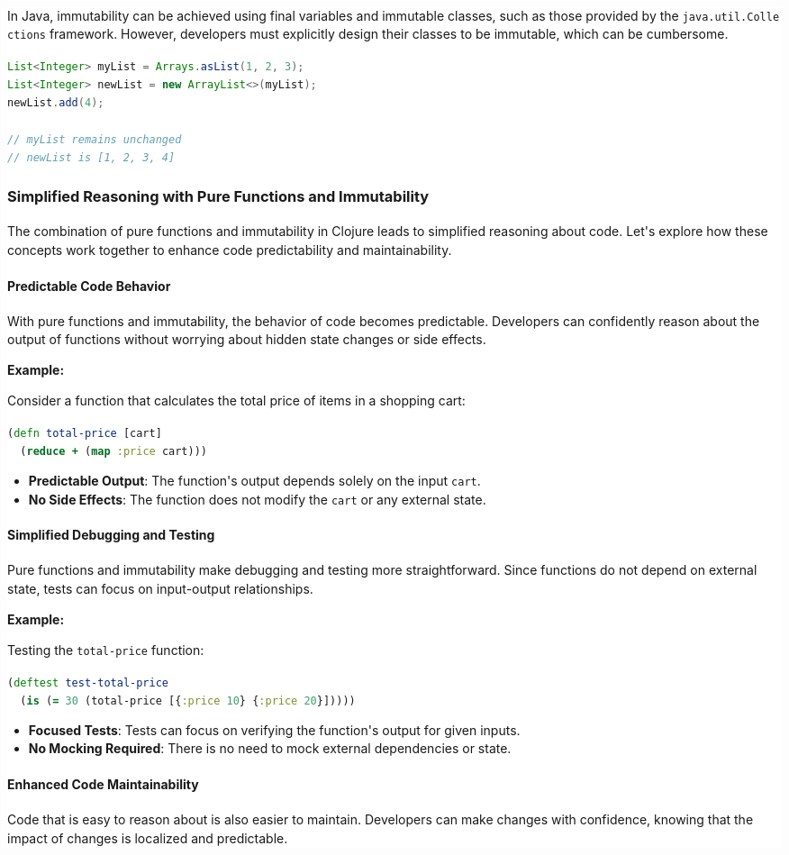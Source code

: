 In Java, immutability can be achieved using final variables and immutable classes, such as those provided by the `java.util.Collections` framework. However, developers must explicitly design their classes to be immutable, which can be cumbersome.

```java
List<Integer> myList = Arrays.asList(1, 2, 3);
List<Integer> newList = new ArrayList<>(myList);
newList.add(4);

// myList remains unchanged
// newList is [1, 2, 3, 4]
```

### Simplified Reasoning with Pure Functions and Immutability

The combination of pure functions and immutability in Clojure leads to simplified reasoning about code. Let's explore how these concepts work together to enhance code predictability and maintainability.

#### Predictable Code Behavior

With pure functions and immutability, the behavior of code becomes predictable. Developers can confidently reason about the output of functions without worrying about hidden state changes or side effects.

**Example:**

Consider a function that calculates the total price of items in a shopping cart:

```clojure
(defn total-price [cart]
  (reduce + (map :price cart)))
```

- **Predictable Output**: The function's output depends solely on the input `cart`.
- **No Side Effects**: The function does not modify the `cart` or any external state.

#### Simplified Debugging and Testing

Pure functions and immutability make debugging and testing more straightforward. Since functions do not depend on external state, tests can focus on input-output relationships.

**Example:**

Testing the `total-price` function:

```clojure
(deftest test-total-price
  (is (= 30 (total-price [{:price 10} {:price 20}]))))
```

- **Focused Tests**: Tests can focus on verifying the function's output for given inputs.
- **No Mocking Required**: There is no need to mock external dependencies or state.

#### Enhanced Code Maintainability

Code that is easy to reason about is also easier to maintain. Developers can make changes with confidence, knowing that the impact of changes is localized and predictable.
